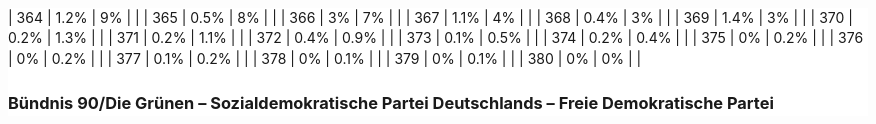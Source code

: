 | 364 | 1.2% | 9% |  |
| 365 | 0.5% | 8% |  |
| 366 | 3% | 7% |  |
| 367 | 1.1% | 4% |  |
| 368 | 0.4% | 3% |  |
| 369 | 1.4% | 3% |  |
| 370 | 0.2% | 1.3% |  |
| 371 | 0.2% | 1.1% |  |
| 372 | 0.4% | 0.9% |  |
| 373 | 0.1% | 0.5% |  |
| 374 | 0.2% | 0.4% |  |
| 375 | 0% | 0.2% |  |
| 376 | 0% | 0.2% |  |
| 377 | 0.1% | 0.2% |  |
| 378 | 0% | 0.1% |  |
| 379 | 0% | 0.1% |  |
| 380 | 0% | 0% |  |

### Bündnis 90/Die Grünen – Sozialdemokratische Partei Deutschlands – Freie Demokratische Partei
